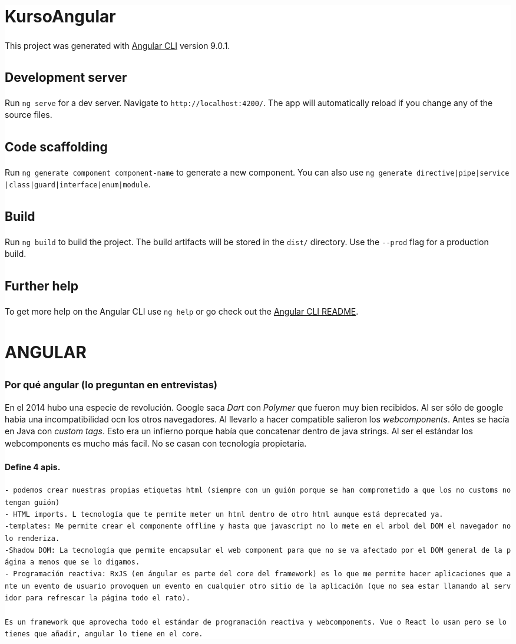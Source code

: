 # KursoAngular

This project was generated with [Angular CLI](https://github.com/angular/angular-cli) version 9.0.1.

## Development server

Run `ng serve` for a dev server. Navigate to `http://localhost:4200/`. The app will automatically reload if you change any of the source files.

## Code scaffolding

Run `ng generate component component-name` to generate a new component. You can also use `ng generate directive|pipe|service|class|guard|interface|enum|module`.

## Build

Run `ng build` to build the project. The build artifacts will be stored in the `dist/` directory. Use the `--prod` flag for a production build.


## Further help

To get more help on the Angular CLI use `ng help` or go check out the [Angular CLI README](https://github.com/angular/angular-cli/blob/master/README.md).

# ANGULAR
### Por qué angular (lo preguntan en entrevistas)
En el 2014 hubo una especie de revolución. Google saca *Dart* con *Polymer* que fueron muy bien recibidos. Al ser sólo de google había una incompatibilidad ocn los otros navegadores. Al llevarlo a hacer compatible salieron los *webcomponents*. Antes se hacía en Java con *custom tags*. Esto era un infierno porque había que concatenar dentro de java strings. Al ser el estándar los webcomponents es mucho más facil. No se casan con tecnología propietaria.

#### Define 4 apis. 

    - podemos crear nuestras propias etiquetas html (siempre con un guión porque se han comprometido a que los no customs no tengan guión)
    - HTML imports. L tecnología que te permite meter un html dentro de otro html aunque está deprecated ya.
    -templates: Me permite crear el componente offline y hasta que javascript no lo mete en el arbol del DOM el navegador no lo renderiza.
    -Shadow DOM: La tecnología que permite encapsular el web component para que no se va afectado por el DOM general de la página a menos que se lo digamos. 
    - Programación reactiva: RxJS (en ángular es parte del core del framework) es lo que me permite hacer aplicaciones que ante un evento de usuario provoquen un evento en cualquier otro sitio de la aplicación (que no sea estar llamando al servidor para refrescar la página todo el rato). 

    Es un framework que aprovecha todo el estándar de programación reactiva y webcomponents. Vue o React lo usan pero se lo tienes que añadir, angular lo tiene en el core.
